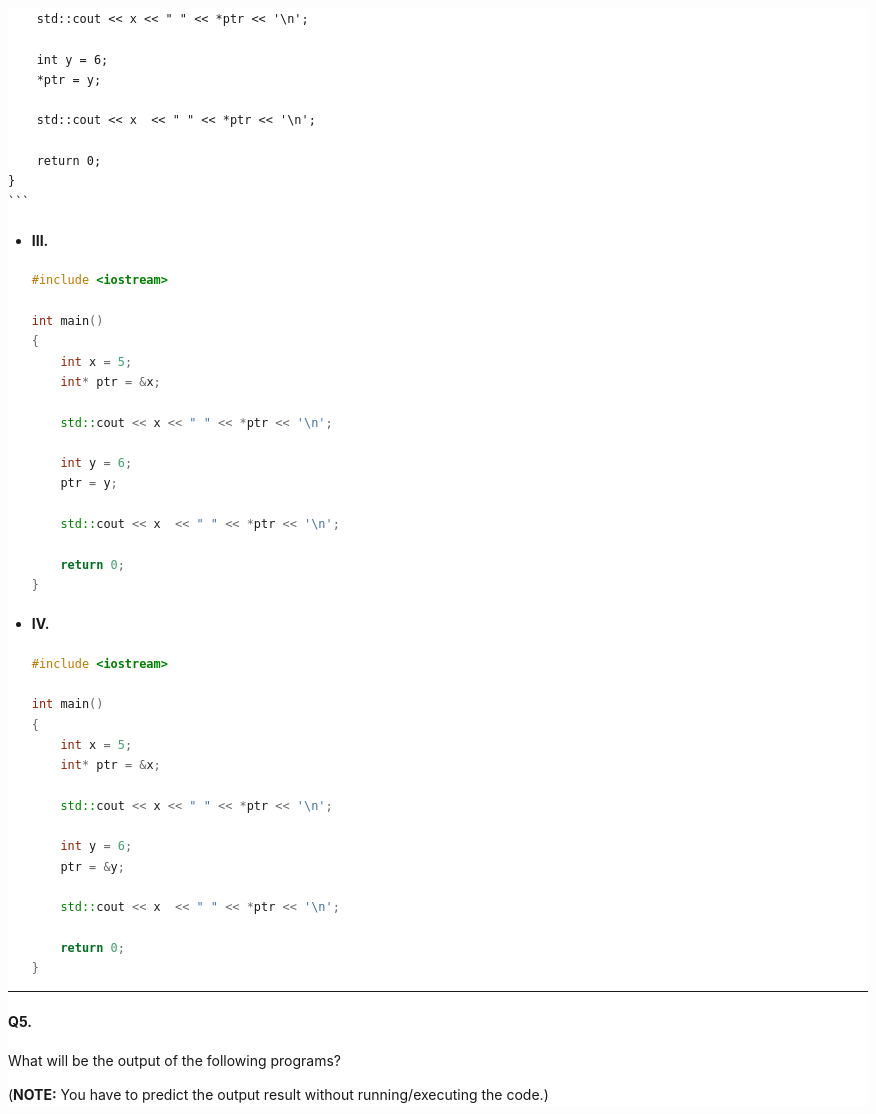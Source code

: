         std::cout << x << " " << *ptr << '\n';

        int y = 6;
        *ptr = y;

        std::cout << x  << " " << *ptr << '\n';

        return 0;
    }
    ```

- #### III.

    ```cpp
    #include <iostream>

    int main()
    {
        int x = 5;
        int* ptr = &x;

        std::cout << x << " " << *ptr << '\n';

        int y = 6;
        ptr = y;

        std::cout << x  << " " << *ptr << '\n';

        return 0;
    }
    ```

- #### IV.

    ```cpp
    #include <iostream>

    int main()
    {
        int x = 5;
        int* ptr = &x;

        std::cout << x << " " << *ptr << '\n';

        int y = 6;
        ptr = &y;

        std::cout << x  << " " << *ptr << '\n';

        return 0;
    }
    ```

---

#### Q5.

What will be the output of the following programs?

(**NOTE:** You have to predict the output result without running/executing the code.)

